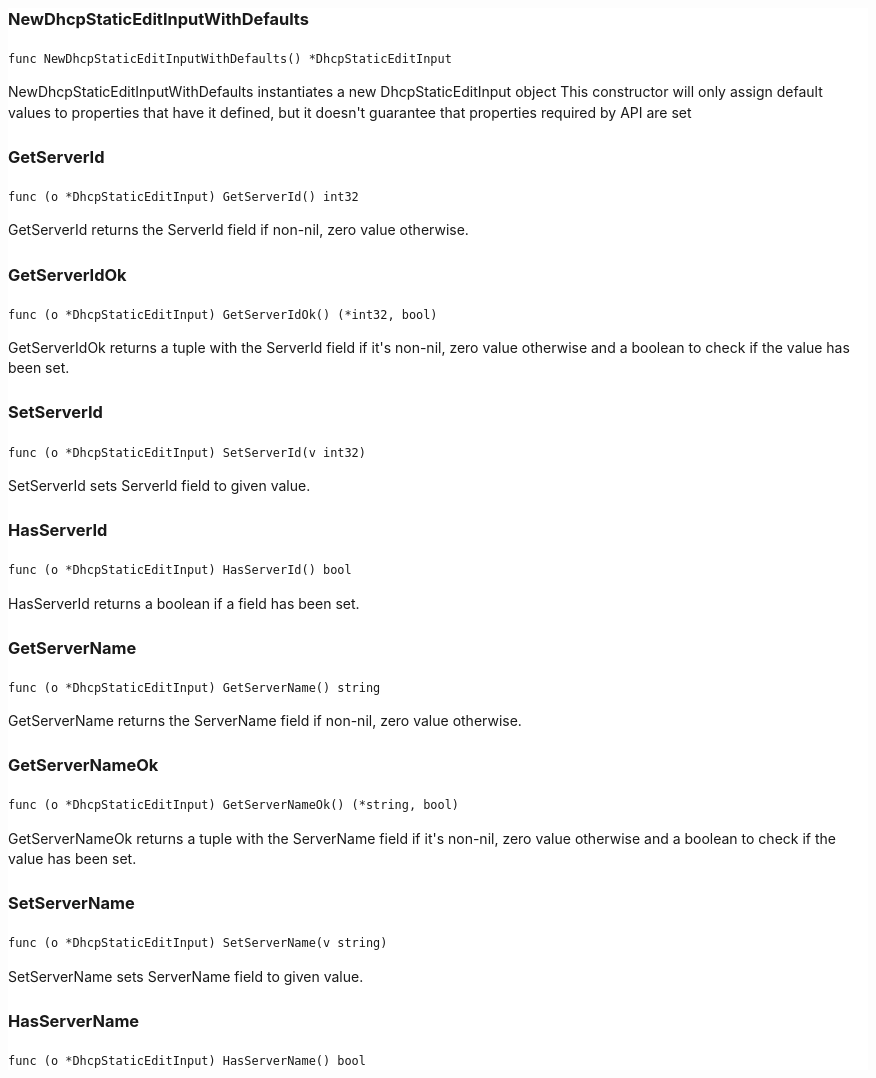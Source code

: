 ### NewDhcpStaticEditInputWithDefaults

`func NewDhcpStaticEditInputWithDefaults() *DhcpStaticEditInput`

NewDhcpStaticEditInputWithDefaults instantiates a new DhcpStaticEditInput object
This constructor will only assign default values to properties that have it defined,
but it doesn't guarantee that properties required by API are set

### GetServerId

`func (o *DhcpStaticEditInput) GetServerId() int32`

GetServerId returns the ServerId field if non-nil, zero value otherwise.

### GetServerIdOk

`func (o *DhcpStaticEditInput) GetServerIdOk() (*int32, bool)`

GetServerIdOk returns a tuple with the ServerId field if it's non-nil, zero value otherwise
and a boolean to check if the value has been set.

### SetServerId

`func (o *DhcpStaticEditInput) SetServerId(v int32)`

SetServerId sets ServerId field to given value.

### HasServerId

`func (o *DhcpStaticEditInput) HasServerId() bool`

HasServerId returns a boolean if a field has been set.

### GetServerName

`func (o *DhcpStaticEditInput) GetServerName() string`

GetServerName returns the ServerName field if non-nil, zero value otherwise.

### GetServerNameOk

`func (o *DhcpStaticEditInput) GetServerNameOk() (*string, bool)`

GetServerNameOk returns a tuple with the ServerName field if it's non-nil, zero value otherwise
and a boolean to check if the value has been set.

### SetServerName

`func (o *DhcpStaticEditInput) SetServerName(v string)`

SetServerName sets ServerName field to given value.

### HasServerName

`func (o *DhcpStaticEditInput) HasServerName() bool`
